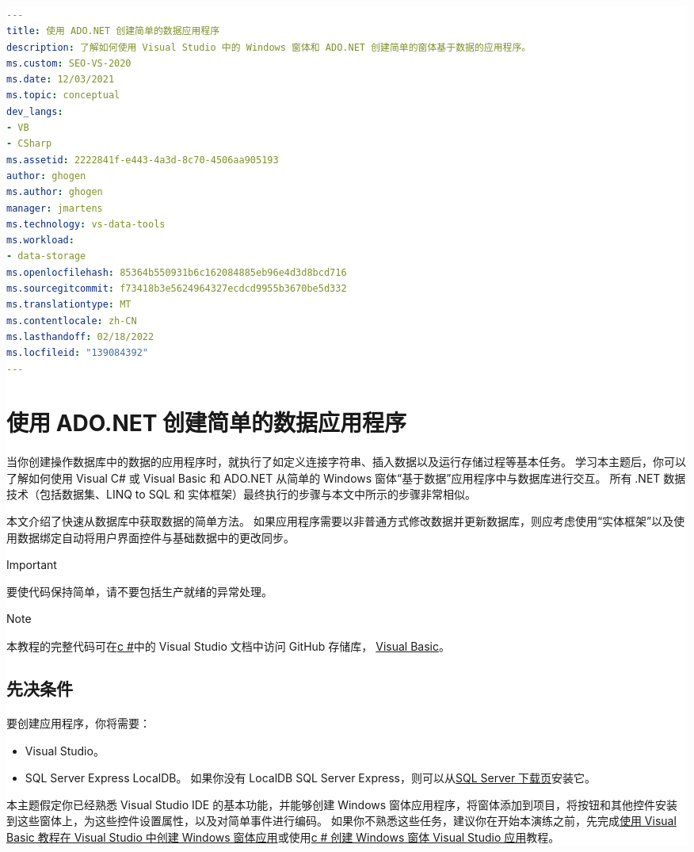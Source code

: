 ```yaml
---
title: 使用 ADO.NET 创建简单的数据应用程序
description: 了解如何使用 Visual Studio 中的 Windows 窗体和 ADO.NET 创建简单的窗体基于数据的应用程序。
ms.custom: SEO-VS-2020
ms.date: 12/03/2021
ms.topic: conceptual
dev_langs:
- VB
- CSharp
ms.assetid: 2222841f-e443-4a3d-8c70-4506aa905193
author: ghogen
ms.author: ghogen
manager: jmartens
ms.technology: vs-data-tools
ms.workload:
- data-storage
ms.openlocfilehash: 85364b550931b6c162084885eb96e4d3d8bcd716
ms.sourcegitcommit: f73418b3e5624964327ecdcd9955b3670be5d332
ms.translationtype: MT
ms.contentlocale: zh-CN
ms.lasthandoff: 02/18/2022
ms.locfileid: "139084392"
---
```

# <a name="create-a-simple-data-application-by-using-adonet"></a>使用 ADO.NET 创建简单的数据应用程序

当你创建操作数据库中的数据的应用程序时，就执行了如定义连接字符串、插入数据以及运行存储过程等基本任务。 学习本主题后，你可以了解如何使用 Visual C# 或 Visual Basic 和 ADO.NET 从简单的 Windows 窗体“基于数据”应用程序中与数据库进行交互。  所有 .NET 数据技术（包括数据集、LINQ to SQL 和 实体框架）最终执行的步骤与本文中所示的步骤非常相似。

本文介绍了快速从数据库中获取数据的简单方法。 如果应用程序需要以非普通方式修改数据并更新数据库，则应考虑使用“实体框架”以及使用数据绑定自动将用户界面控件与基础数据中的更改同步。

> [!IMPORTANT]
> 要使代码保持简单，请不要包括生产就绪的异常处理。

> [!NOTE]
> 本教程的完整代码可在[c #](https://github.com/MicrosoftDocs/visualstudio-docs/tree/main/docs/data-tools/codesnippet/CSharp/SimpleDataApp)中的 Visual Studio 文档中访问 GitHub 存储库， [Visual Basic](https://github.com/MicrosoftDocs/visualstudio-docs/tree/main/docs/data-tools/codesnippet/VisualBasic/SimpleDataApp)。

## <a name="prerequisites"></a>先决条件

要创建应用程序，你将需要：

- Visual Studio。

- SQL Server Express LocalDB。 如果你没有 LocalDB SQL Server Express，则可以从[SQL Server 下载页](https://www.microsoft.com/sql-server/sql-server-downloads)安装它。

本主题假定你已经熟悉 Visual Studio IDE 的基本功能，并能够创建 Windows 窗体应用程序，将窗体添加到项目，将按钮和其他控件安装到这些窗体上，为这些控件设置属性，以及对简单事件进行编码。 如果你不熟悉这些任务，建议你在开始本演练之前，先完成[使用 Visual Basic 教程在 Visual Studio 中创建 Windows 窗体应用](../ide/create-a-visual-basic-winform-in-visual-studio.md)或使用[c # 创建 Windows 窗体 Visual Studio 应用](../ide/create-csharp-winform-visual-studio.md)教程。
